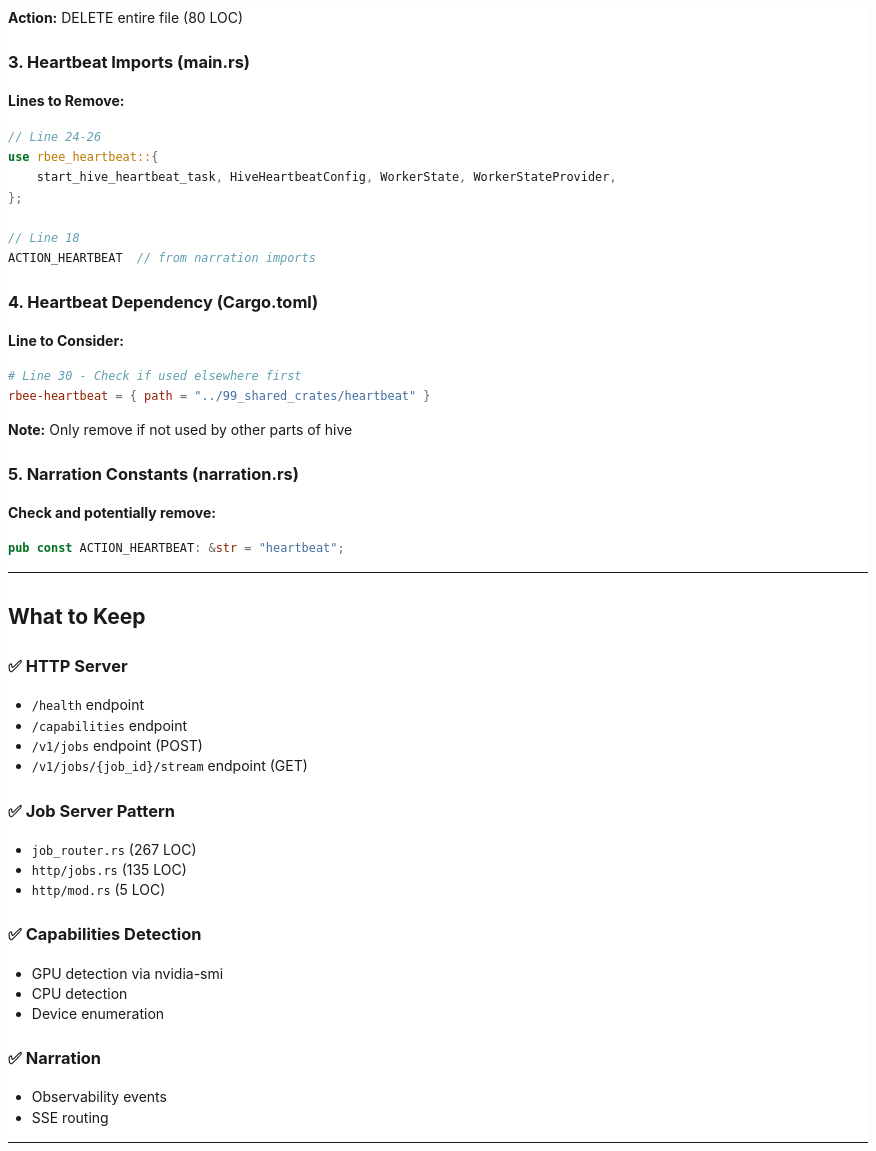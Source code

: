 **Action:** DELETE entire file (80 LOC)

### 3. Heartbeat Imports (main.rs)

**Lines to Remove:**
```rust
// Line 24-26
use rbee_heartbeat::{
    start_hive_heartbeat_task, HiveHeartbeatConfig, WorkerState, WorkerStateProvider,
};

// Line 18
ACTION_HEARTBEAT  // from narration imports
```

### 4. Heartbeat Dependency (Cargo.toml)

**Line to Consider:**
```toml
# Line 30 - Check if used elsewhere first
rbee-heartbeat = { path = "../99_shared_crates/heartbeat" }
```

**Note:** Only remove if not used by other parts of hive

### 5. Narration Constants (narration.rs)

**Check and potentially remove:**
```rust
pub const ACTION_HEARTBEAT: &str = "heartbeat";
```

---

## What to Keep

### ✅ HTTP Server
- `/health` endpoint
- `/capabilities` endpoint
- `/v1/jobs` endpoint (POST)
- `/v1/jobs/{job_id}/stream` endpoint (GET)

### ✅ Job Server Pattern
- `job_router.rs` (267 LOC)
- `http/jobs.rs` (135 LOC)
- `http/mod.rs` (5 LOC)

### ✅ Capabilities Detection
- GPU detection via nvidia-smi
- CPU detection
- Device enumeration

### ✅ Narration
- Observability events
- SSE routing

---